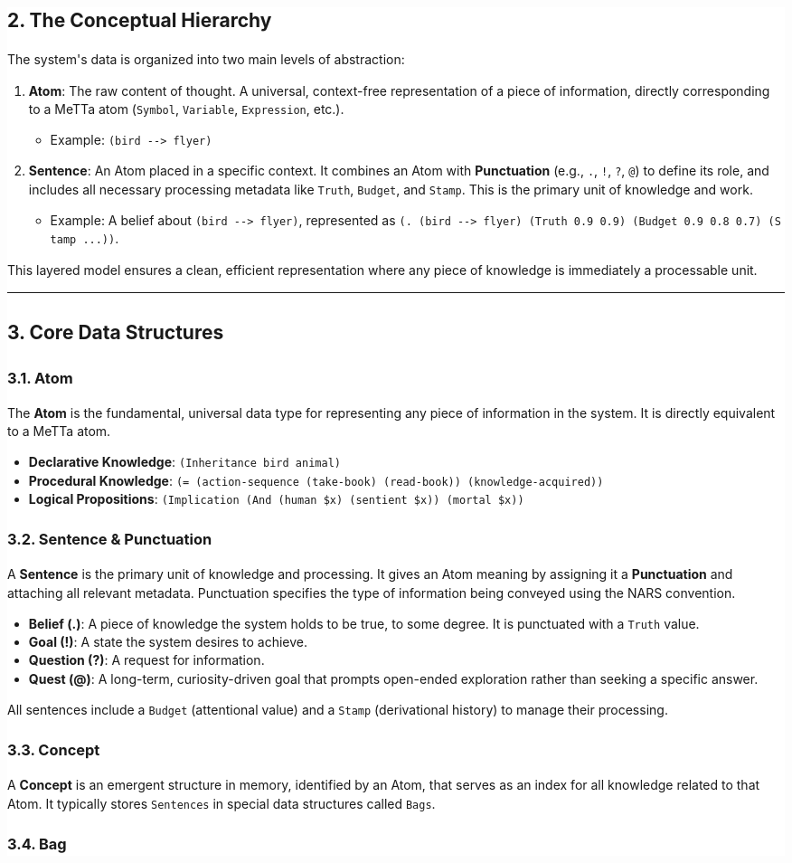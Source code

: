 
## 2. The Conceptual Hierarchy

The system's data is organized into two main levels of abstraction:

1.  **Atom**: The raw content of thought. A universal, context-free representation of a piece of information, directly corresponding to a MeTTa atom (`Symbol`, `Variable`, `Expression`, etc.).
    -   Example: `(bird --> flyer)`

2.  **Sentence**: An Atom placed in a specific context. It combines an Atom with **Punctuation** (e.g., `.`, `!`, `?`, `@`) to define its role, and includes all necessary processing metadata like `Truth`, `Budget`, and `Stamp`. This is the primary unit of knowledge and work.
    -   Example: A belief about `(bird --> flyer)`, represented as `(. (bird --> flyer) (Truth 0.9 0.9) (Budget 0.9 0.8 0.7) (Stamp ...))`.

This layered model ensures a clean, efficient representation where any piece of knowledge is immediately a processable unit.

---

## 3. Core Data Structures

### 3.1. Atom

The **Atom** is the fundamental, universal data type for representing any piece of information in the system. It is directly equivalent to a MeTTa atom.
-   **Declarative Knowledge**: `(Inheritance bird animal)`
-   **Procedural Knowledge**: `(= (action-sequence (take-book) (read-book)) (knowledge-acquired))`
-   **Logical Propositions**: `(Implication (And (human $x) (sentient $x)) (mortal $x))`

### 3.2. Sentence & Punctuation

A **Sentence** is the primary unit of knowledge and processing. It gives an Atom meaning by assigning it a **Punctuation** and attaching all relevant metadata. Punctuation specifies the type of information being conveyed using the NARS convention.

-   **Belief (.)**: A piece of knowledge the system holds to be true, to some degree. It is punctuated with a `Truth` value.
-   **Goal (!)**: A state the system desires to achieve.
-   **Question (?)**: A request for information.
-   **Quest (@)**: A long-term, curiosity-driven goal that prompts open-ended exploration rather than seeking a specific answer.

All sentences include a `Budget` (attentional value) and a `Stamp` (derivational history) to manage their processing.

### 3.3. Concept

A **Concept** is an emergent structure in memory, identified by an Atom, that serves as an index for all knowledge related to that Atom. It typically stores `Sentences` in special data structures called `Bags`.

### 3.4. Bag
